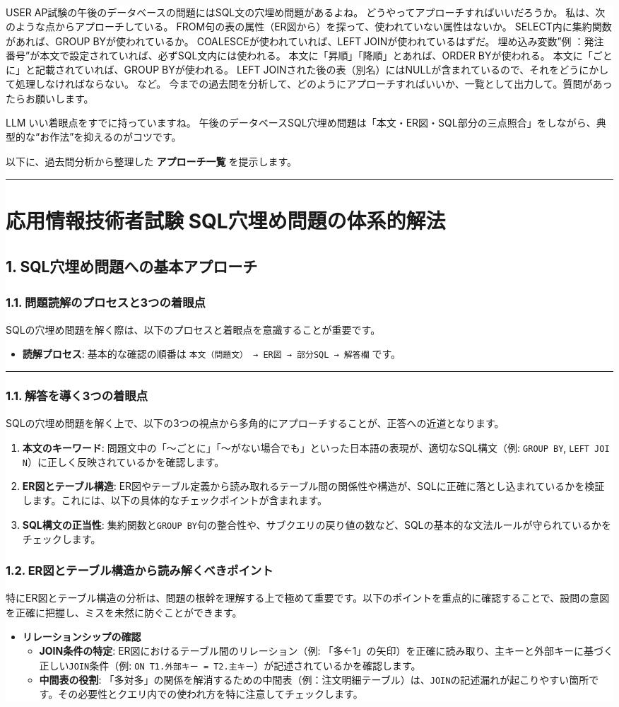 USER
AP試験の午後のデータベースの問題にはSQL文の穴埋め問題があるよね。
どうやってアプローチすればいいだろうか。
私は、次のような点からアプローチしている。
FROM句の表の属性（ER図から）を探って、使われていない属性はないか。
SELECT内に集約関数があれば、GROUP BYが使われているか。
COALESCEが使われていれば、LEFT JOINが使われているはずだ。
埋め込み変数”例 ：発注番号”が本文で設定されていれば、必ずSQL文内には使われる。
本文に「昇順」「降順」とあれば、ORDER BYが使われる。
本文に「ごとに」と記載されていれば、GROUP BYが使われる。
LEFT JOINされた後の表（別名）にはNULLが含まれているので、それをどうにかして処理しなければならない。
など。
今までの過去問を分析して、どのようにアプローチすればいいか、一覧として出力して。質問があったらお願いします。

LLM
いい着眼点をすでに持っていますね。
午後のデータベースSQL穴埋め問題は「本文・ER図・SQL部分の三点照合」をしながら、典型的な“お作法”を抑えるのがコツです。

以下に、過去問分析から整理した **アプローチ一覧** を提示します。

---

# 応用情報技術者試験 SQL穴埋め問題の体系的解法

## 1. SQL穴埋め問題への基本アプローチ

### 1.1. 問題読解のプロセスと3つの着眼点
SQLの穴埋め問題を解く際は、以下のプロセスと着眼点を意識することが重要です。

*   **読解プロセス**: 基本的な確認の順番は `本文（問題文） → ER図 → 部分SQL → 解答欄` です。

---

### 1.1. 解答を導く3つの着眼点

SQLの穴埋め問題を解く上で、以下の3つの視点から多角的にアプローチすることが、正答への近道となります。

1.  **本文のキーワード**: 問題文中の「～ごとに」「～がない場合でも」といった日本語の表現が、適切なSQL構文（例: `GROUP BY`, `LEFT JOIN`）に正しく反映されているかを確認します。

2.  **ER図とテーブル構造**: ER図やテーブル定義から読み取れるテーブル間の関係性や構造が、SQLに正確に落とし込まれているかを検証します。これには、以下の具体的なチェックポイントが含まれます。

3.  **SQL構文の正当性**: 集約関数と`GROUP BY`句の整合性や、サブクエリの戻り値の数など、SQLの基本的な文法ルールが守られているかをチェックします。

### 1.2. ER図とテーブル構造から読み解くべきポイント

特にER図とテーブル構造の分析は、問題の根幹を理解する上で極めて重要です。以下のポイントを重点的に確認することで、設問の意図を正確に把握し、ミスを未然に防ぐことができます。

*   **リレーションシップの確認**
    *   **JOIN条件の特定**: ER図におけるテーブル間のリレーション（例: 「多←1」の矢印）を正確に読み取り、主キーと外部キーに基づく正しい`JOIN`条件（例: `ON T1.外部キー = T2.主キー`）が記述されているかを確認します。
    *   **中間表の役割**: 「多対多」の関係を解消するための中間表（例：注文明細テーブル）は、`JOIN`の記述漏れが起こりやすい箇所です。その必要性とクエリ内での使われ方を特に注意してチェックします。
